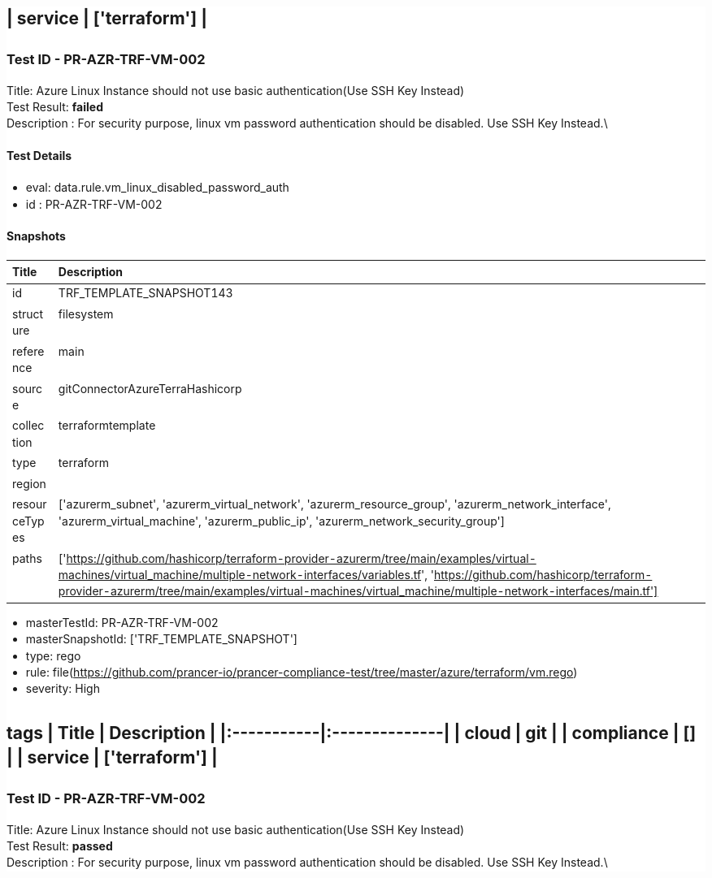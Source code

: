 | service    | ['terraform'] |
----------------------------------------------------------------


### Test ID - PR-AZR-TRF-VM-002
Title: Azure Linux Instance should not use basic authentication(Use SSH Key Instead)\
Test Result: **failed**\
Description : For security purpose, linux vm password authentication should be disabled. Use SSH Key Instead.\

#### Test Details
- eval: data.rule.vm_linux_disabled_password_auth
- id : PR-AZR-TRF-VM-002

#### Snapshots
| Title         | Description                                                                                                                                                                                                                                                                                                 |
|:--------------|:------------------------------------------------------------------------------------------------------------------------------------------------------------------------------------------------------------------------------------------------------------------------------------------------------------|
| id            | TRF_TEMPLATE_SNAPSHOT143                                                                                                                                                                                                                                                                                    |
| structure     | filesystem                                                                                                                                                                                                                                                                                                  |
| reference     | main                                                                                                                                                                                                                                                                                                        |
| source        | gitConnectorAzureTerraHashicorp                                                                                                                                                                                                                                                                             |
| collection    | terraformtemplate                                                                                                                                                                                                                                                                                           |
| type          | terraform                                                                                                                                                                                                                                                                                                   |
| region        |                                                                                                                                                                                                                                                                                                             |
| resourceTypes | ['azurerm_subnet', 'azurerm_virtual_network', 'azurerm_resource_group', 'azurerm_network_interface', 'azurerm_virtual_machine', 'azurerm_public_ip', 'azurerm_network_security_group']                                                                                                                      |
| paths         | ['https://github.com/hashicorp/terraform-provider-azurerm/tree/main/examples/virtual-machines/virtual_machine/multiple-network-interfaces/variables.tf', 'https://github.com/hashicorp/terraform-provider-azurerm/tree/main/examples/virtual-machines/virtual_machine/multiple-network-interfaces/main.tf'] |

- masterTestId: PR-AZR-TRF-VM-002
- masterSnapshotId: ['TRF_TEMPLATE_SNAPSHOT']
- type: rego
- rule: file(https://github.com/prancer-io/prancer-compliance-test/tree/master/azure/terraform/vm.rego)
- severity: High

tags
| Title      | Description   |
|:-----------|:--------------|
| cloud      | git           |
| compliance | []            |
| service    | ['terraform'] |
----------------------------------------------------------------


### Test ID - PR-AZR-TRF-VM-002
Title: Azure Linux Instance should not use basic authentication(Use SSH Key Instead)\
Test Result: **passed**\
Description : For security purpose, linux vm password authentication should be disabled. Use SSH Key Instead.\
